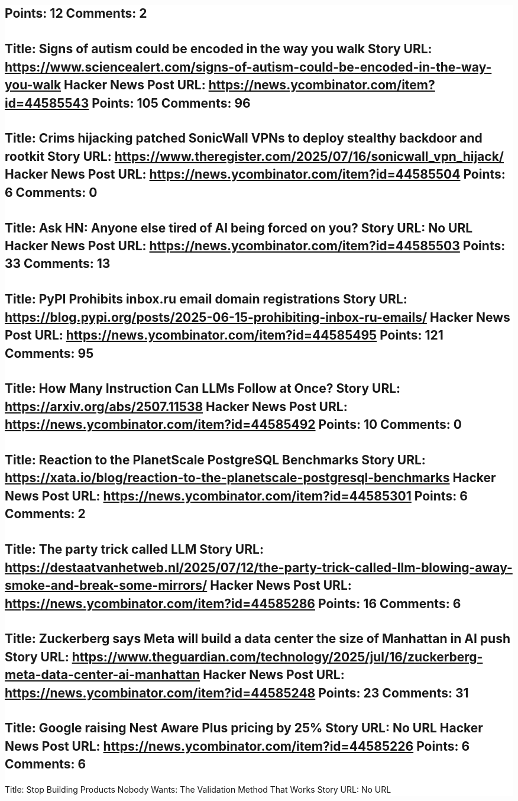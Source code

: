 Points: 12
Comments: 2
----------------------------------------
Title: Signs of autism could be encoded in the way you walk
Story URL: https://www.sciencealert.com/signs-of-autism-could-be-encoded-in-the-way-you-walk
Hacker News Post URL: https://news.ycombinator.com/item?id=44585543
Points: 105
Comments: 96
----------------------------------------
Title: Crims hijacking patched SonicWall VPNs to deploy stealthy backdoor and rootkit
Story URL: https://www.theregister.com/2025/07/16/sonicwall_vpn_hijack/
Hacker News Post URL: https://news.ycombinator.com/item?id=44585504
Points: 6
Comments: 0
----------------------------------------
Title: Ask HN: Anyone else tired of AI being forced on you?
Story URL: No URL
Hacker News Post URL: https://news.ycombinator.com/item?id=44585503
Points: 33
Comments: 13
----------------------------------------
Title: PyPI Prohibits inbox.ru email domain registrations
Story URL: https://blog.pypi.org/posts/2025-06-15-prohibiting-inbox-ru-emails/
Hacker News Post URL: https://news.ycombinator.com/item?id=44585495
Points: 121
Comments: 95
----------------------------------------
Title: How Many Instruction Can LLMs Follow at Once?
Story URL: https://arxiv.org/abs/2507.11538
Hacker News Post URL: https://news.ycombinator.com/item?id=44585492
Points: 10
Comments: 0
----------------------------------------
Title: Reaction to the PlanetScale PostgreSQL Benchmarks
Story URL: https://xata.io/blog/reaction-to-the-planetscale-postgresql-benchmarks
Hacker News Post URL: https://news.ycombinator.com/item?id=44585301
Points: 6
Comments: 2
----------------------------------------
Title: The party trick called LLM
Story URL: https://destaatvanhetweb.nl/2025/07/12/the-party-trick-called-llm-blowing-away-smoke-and-break-some-mirrors/
Hacker News Post URL: https://news.ycombinator.com/item?id=44585286
Points: 16
Comments: 6
----------------------------------------
Title: Zuckerberg says Meta will build a data center the size of Manhattan in AI push
Story URL: https://www.theguardian.com/technology/2025/jul/16/zuckerberg-meta-data-center-ai-manhattan
Hacker News Post URL: https://news.ycombinator.com/item?id=44585248
Points: 23
Comments: 31
----------------------------------------
Title: Google raising Nest Aware Plus pricing by 25%
Story URL: No URL
Hacker News Post URL: https://news.ycombinator.com/item?id=44585226
Points: 6
Comments: 6
----------------------------------------
Title: Stop Building Products Nobody Wants: The Validation Method That Works
Story URL: No URL